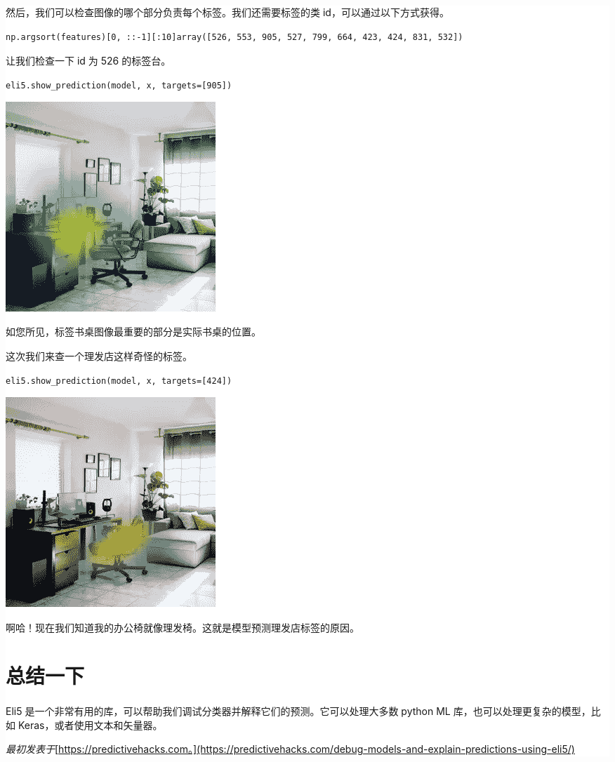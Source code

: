 然后，我们可以检查图像的哪个部分负责每个标签。我们还需要标签的类 id，可以通过以下方式获得。

```
np.argsort(features)[0, ::-1][:10]array([526, 553, 905, 527, 799, 664, 423, 424, 831, 532])
```

让我们检查一下 id 为 526 的标签台。

```
eli5.show_prediction(model, x, targets=[905])
```

![](img/4be445e2fdd777a065e57c0f0b8009c4.png)

如您所见，标签书桌图像最重要的部分是实际书桌的位置。

这次我们来查一个理发店这样奇怪的标签。

```
eli5.show_prediction(model, x, targets=[424])
```

![](img/3176383b66b3869fa1988d60a1c2e0cd.png)

啊哈！现在我们知道我的办公椅就像理发椅。这就是模型预测理发店标签的原因。

# 总结一下

Eli5 是一个非常有用的库，可以帮助我们调试分类器并解释它们的预测。它可以处理大多数 python ML 库，也可以处理更复杂的模型，比如 Keras，或者使用文本和矢量器。

*最初发表于*[https://predictivehacks.com。](https://predictivehacks.com/debug-models-and-explain-predictions-using-eli5/)